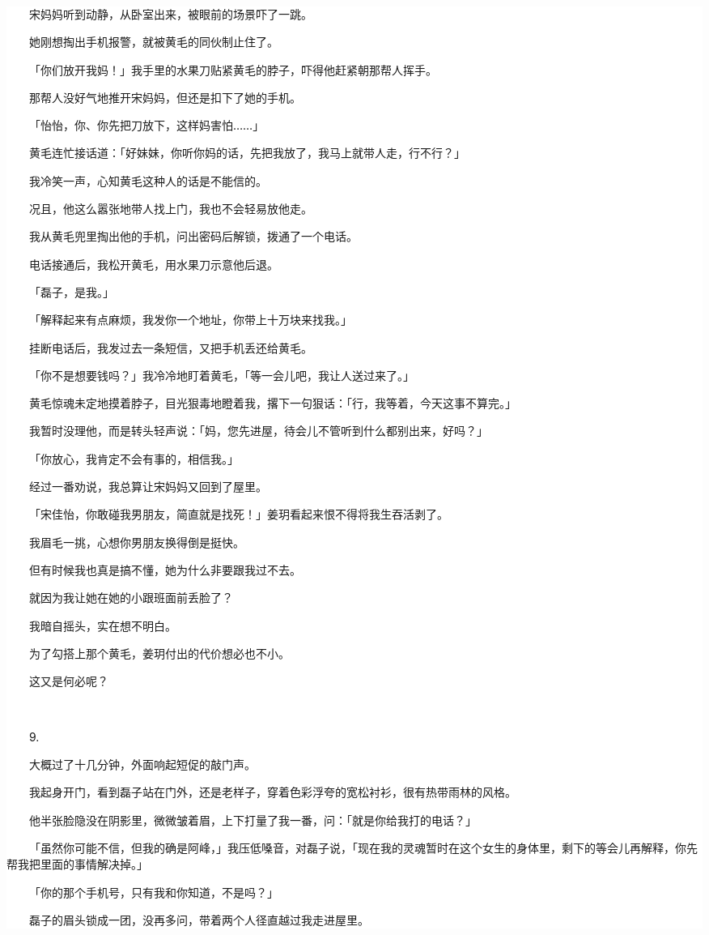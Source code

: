 &emsp;&emsp;宋妈妈听到动静，从卧室出来，被眼前的场景吓了一跳。  
  
&emsp;&emsp;她刚想掏出手机报警，就被黄毛的同伙制止住了。  
  
&emsp;&emsp;「你们放开我妈！」我手里的水果刀贴紧黄毛的脖子，吓得他赶紧朝那帮人挥手。  
  
&emsp;&emsp;那帮人没好气地推开宋妈妈，但还是扣下了她的手机。  
  
&emsp;&emsp;「怡怡，你、你先把刀放下，这样妈害怕……」  
  
&emsp;&emsp;黄毛连忙接话道：「好妹妹，你听你妈的话，先把我放了，我马上就带人走，行不行？」  
  
&emsp;&emsp;我冷笑一声，心知黄毛这种人的话是不能信的。  
  
&emsp;&emsp;况且，他这么嚣张地带人找上门，我也不会轻易放他走。  
  
&emsp;&emsp;我从黄毛兜里掏出他的手机，问出密码后解锁，拨通了一个电话。  
  
&emsp;&emsp;电话接通后，我松开黄毛，用水果刀示意他后退。  
  
&emsp;&emsp;「磊子，是我。」  
  
&emsp;&emsp;「解释起来有点麻烦，我发你一个地址，你带上十万块来找我。」  
  
&emsp;&emsp;挂断电话后，我发过去一条短信，又把手机丢还给黄毛。  
  
&emsp;&emsp;「你不是想要钱吗？」我冷冷地盯着黄毛，「等一会儿吧，我让人送过来了。」  
  
&emsp;&emsp;黄毛惊魂未定地摸着脖子，目光狠毒地瞪着我，撂下一句狠话：「行，我等着，今天这事不算完。」  
  
&emsp;&emsp;我暂时没理他，而是转头轻声说：「妈，您先进屋，待会儿不管听到什么都别出来，好吗？」  
  
&emsp;&emsp;「你放心，我肯定不会有事的，相信我。」  
  
&emsp;&emsp;经过一番劝说，我总算让宋妈妈又回到了屋里。  
  
&emsp;&emsp;「宋佳怡，你敢碰我男朋友，简直就是找死！」姜玥看起来恨不得将我生吞活剥了。  
  
&emsp;&emsp;我眉毛一挑，心想你男朋友换得倒是挺快。  
  
&emsp;&emsp;但有时候我也真是搞不懂，她为什么非要跟我过不去。  
  
&emsp;&emsp;就因为我让她在她的小跟班面前丢脸了？  
  
&emsp;&emsp;我暗自摇头，实在想不明白。  
  
&emsp;&emsp;为了勾搭上那个黄毛，姜玥付出的代价想必也不小。  
  
&emsp;&emsp;这又是何必呢？  
  
&emsp;&emsp;   
  
&emsp;&emsp;9.  
  
&emsp;&emsp;大概过了十几分钟，外面响起短促的敲门声。  
  
&emsp;&emsp;我起身开门，看到磊子站在门外，还是老样子，穿着色彩浮夸的宽松衬衫，很有热带雨林的风格。  
  
&emsp;&emsp;他半张脸隐没在阴影里，微微皱着眉，上下打量了我一番，问：「就是你给我打的电话？」  
  
&emsp;&emsp;「虽然你可能不信，但我的确是阿峰，」我压低嗓音，对磊子说，「现在我的灵魂暂时在这个女生的身体里，剩下的等会儿再解释，你先帮我把里面的事情解决掉。」  
  
&emsp;&emsp;「你的那个手机号，只有我和你知道，不是吗？」  
  
&emsp;&emsp;磊子的眉头锁成一团，没再多问，带着两个人径直越过我走进屋里。  
  
